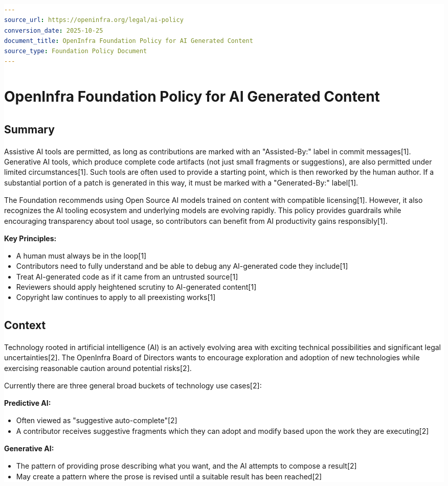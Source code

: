 ```yaml
---
source_url: https://openinfra.org/legal/ai-policy
conversion_date: 2025-10-25
document_title: OpenInfra Foundation Policy for AI Generated Content
source_type: Foundation Policy Document
---
```


# OpenInfra Foundation Policy for AI Generated Content

## Summary

Assistive AI tools are permitted, as long as contributions are marked with an "Assisted-By:"
label in commit messages[1]. Generative AI tools, which produce complete code artifacts
(not just small fragments or suggestions), are also permitted under limited
circumstances[1]. Such tools are often used to provide a starting point, which is then
reworked by the human author. If a substantial portion of a patch is generated in
this way, it must be marked with a "Generated-By:" label[1].

The Foundation recommends using Open Source AI models trained on content with compatible
licensing[1]. However, it also recognizes the AI tooling ecosystem and underlying
models are evolving rapidly. This policy provides guardrails while encouraging
transparency about tool usage, so contributors can benefit from AI productivity
gains responsibly[1].

**Key Principles:**

- A human must always be in the loop[1]
- Contributors need to fully understand and be able to debug any AI-generated code they include[1]
- Treat AI-generated code as if it came from an untrusted source[1]
- Reviewers should apply heightened scrutiny to AI-generated content[1]
- Copyright law continues to apply to all preexisting works[1]

## Context

Technology rooted in artificial intelligence (AI) is an actively evolving area with
exciting technical possibilities and significant legal uncertainties[2]. The OpenInfra
Board of Directors wants to encourage exploration and adoption of new technologies
while exercising reasonable caution around potential risks[2].

Currently there are three general broad buckets of technology use cases[2]:

**Predictive AI:**

- Often viewed as "suggestive auto-complete"[2]
- A contributor receives suggestive fragments which they can adopt and modify based upon the work they are executing[2]

**Generative AI:**

- The pattern of providing prose describing what you want, and the AI attempts to compose a result[2]
- May create a pattern where the prose is revised until a suitable result has been reached[2]
